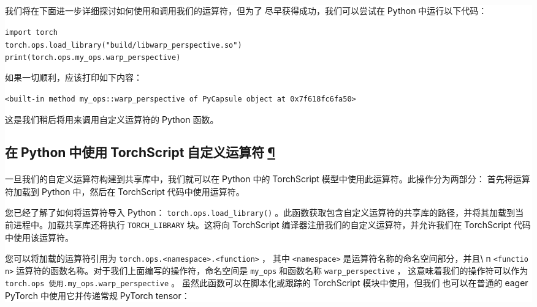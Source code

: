 


 我们将在下面进一步详细探讨如何使用和调用我们的运算符，但为了
尽早获得成功，我们可以尝试在
Python 中运行以下代码：






```
import torch
torch.ops.load_library("build/libwarp_perspective.so")
print(torch.ops.my_ops.warp_perspective)

```




 如果一切顺利，应该打印如下内容：






```
<built-in method my_ops::warp_perspective of PyCapsule object at 0x7f618fc6fa50>

```




 这是我们稍后将用来调用自定义运算符的 Python 函数。





## 在 Python 中使用 TorchScript 自定义运算符 [¶](#using-the-torchscript-custom-operator-in-python "永久链接到此标题")




 一旦我们的自定义运算符构建到共享库中，我们就可以在 Python 中的 TorchScript 模型中使用此运算符。此操作分为两部分：
首先将运算符加载到 Python 中，然后在
TorchScript 代码中使用运算符。




 您已经了解了如何将运算符导入 Python：
 `torch.ops.load_library()`
 。此函数获取包含自定义运算符的共享库的路径，并将其加载到当前进程中。加载共享库还将执行
 `TORCH_LIBRARY`
 块。这将向 TorchScript 编译器注册我们的自定义运算符，并允许我们在 TorchScript 代码中使用该运算符。




 您可以将加载的运算符引用为
 `torch.ops.<namespace>.<function>`
 ，
其中
 `<namespace>`
 是运算符名称的命名空间部分，并且\ n `<function>`
 运算符的函数名称。对于我们上面编写的操作符，命名空间是 `my_ops`
 和函数名称
 `warp_perspective`
 ，
这意味着我们的操作符可以作为
 `torch.ops 使用.my_ops.warp_perspective`
 。
虽然此函数可以在脚本化或跟踪的 TorchScript 模块中使用，但我们
也可以在普通的 eager PyTorch 中使用它并传递常规 PyTorch
tensor：
